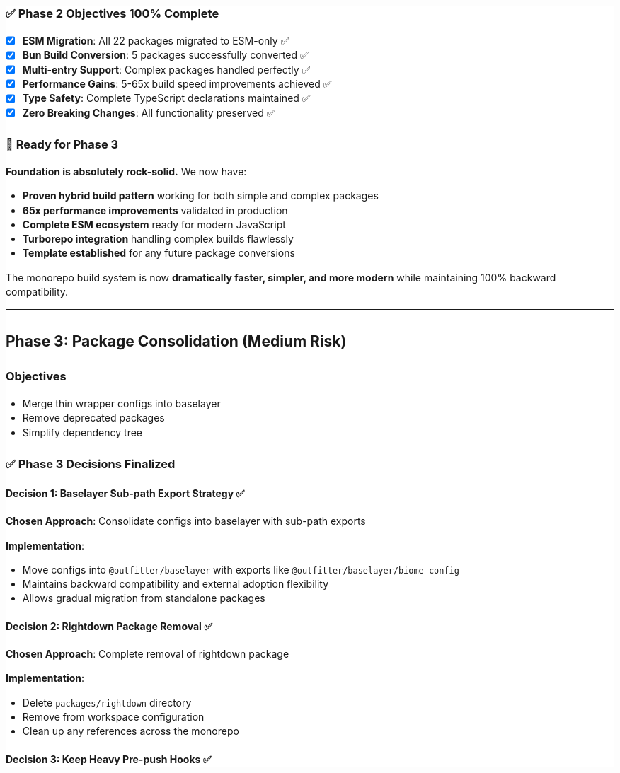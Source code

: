 ### ✅ **Phase 2 Objectives 100% Complete**

- [x] **ESM Migration**: All 22 packages migrated to ESM-only ✅
- [x] **Bun Build Conversion**: 5 packages successfully converted ✅
- [x] **Multi-entry Support**: Complex packages handled perfectly ✅
- [x] **Performance Gains**: 5-65x build speed improvements achieved ✅
- [x] **Type Safety**: Complete TypeScript declarations maintained ✅
- [x] **Zero Breaking Changes**: All functionality preserved ✅

### 🚀 **Ready for Phase 3**

**Foundation is absolutely rock-solid.** We now have:

- **Proven hybrid build pattern** working for both simple and complex packages
- **65x performance improvements** validated in production
- **Complete ESM ecosystem** ready for modern JavaScript
- **Turborepo integration** handling complex builds flawlessly
- **Template established** for any future package conversions

The monorepo build system is now **dramatically faster, simpler, and more modern** while maintaining 100% backward compatibility.

---

## Phase 3: Package Consolidation (Medium Risk)

### Objectives

- Merge thin wrapper configs into baselayer
- Remove deprecated packages
- Simplify dependency tree

### ✅ Phase 3 Decisions Finalized

#### **Decision 1: Baselayer Sub-path Export Strategy** ✅

**Chosen Approach**: Consolidate configs into baselayer with sub-path exports

**Implementation**:

- Move configs into `@outfitter/baselayer` with exports like `@outfitter/baselayer/biome-config`
- Maintains backward compatibility and external adoption flexibility
- Allows gradual migration from standalone packages

#### **Decision 2: Rightdown Package Removal** ✅

**Chosen Approach**: Complete removal of rightdown package

**Implementation**:

- Delete `packages/rightdown` directory
- Remove from workspace configuration
- Clean up any references across the monorepo

#### **Decision 3: Keep Heavy Pre-push Hooks** ✅
